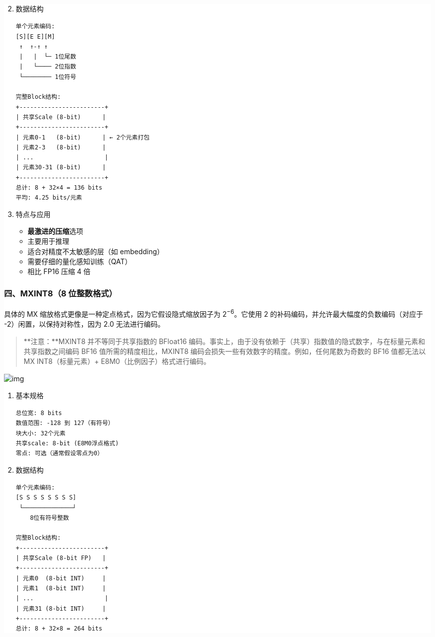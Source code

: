 2. 数据结构

   ```log
   单个元素编码:
   [S][E E][M]
    ↑  ↑-↑ ↑
    |   |  └─ 1位尾数
    |   └──── 2位指数
    └──────── 1位符号

   完整Block结构:
   +------------------------+
   | 共享Scale (8-bit)      |
   +------------------------+
   | 元素0-1   (8-bit)      | ← 2个元素打包
   | 元素2-3   (8-bit)      |
   | ...                    |
   | 元素30-31 (8-bit)      |
   +------------------------+
   总计: 8 + 32×4 = 136 bits
   平均: 4.25 bits/元素
   ```

3. 特点与应用

   - **最激进的压缩**选项
   - 主要用于推理
   - 适合对精度不太敏感的层（如 embedding）
   - 需要仔细的量化感知训练（QAT）
   - 相比 FP16 压缩 4 倍

### 四、MXINT8（8 位整数格式）

具体的 MX 缩放格式更像是一种定点格式，因为它假设隐式缩放因子为 $2^{-6}$。它使用 2 的补码编码，并允许最大幅度的负数编码（对应于 -2）闲置，以保持对称性，因为 2.0 无法进行编码。

> **注意：**MXINT8 并不等同于共享指数的 BFloat16 编码。事实上，由于没有依赖于（共享）指数值的隐式数字，与在标量元素和共享指数之间编码 BF16 值所需的精度相比，MXINT8 编码会损失一些有效数字的精度。例如，任何尾数为奇数的 BF16 值都无法以 MX INT8（标量元素）+ E8M0（比例因子）格式进行编码。

![img](https://substackcdn.com/image/fetch/$s_!AvDE!,w_1456,c_limit,f_auto,q_auto:good,fl_progressive:steep/https%3A%2F%2Fsubstack-post-media.s3.amazonaws.com%2Fpublic%2Fimages%2F38baa612-456a-459c-bf61-516bfef972dc_868x962.png)

1. 基本规格

   ```log
   总位宽: 8 bits
   数值范围: -128 到 127（有符号）
   块大小: 32个元素
   共享scale: 8-bit (E8M0浮点格式)
   零点: 可选（通常假设零点为0）
   ```

2. 数据结构

   ```log
   单个元素编码:
   [S S S S S S S S]
    └──────────────┘
       8位有符号整数

   完整Block结构:
   +------------------------+
   | 共享Scale (8-bit FP)   |
   +------------------------+
   | 元素0  (8-bit INT)     |
   | 元素1  (8-bit INT)     |
   | ...                    |
   | 元素31 (8-bit INT)     |
   +------------------------+
   总计: 8 + 32×8 = 264 bits
   ```